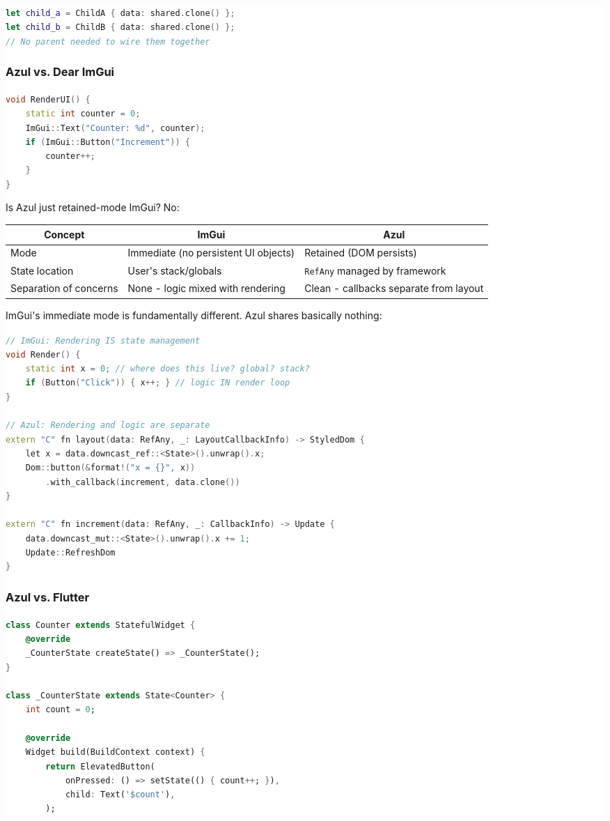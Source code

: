 ```swift
let child_a = ChildA { data: shared.clone() };
let child_b = ChildB { data: shared.clone() };
// No parent needed to wire them together
```

### Azul vs. Dear ImGui

```cpp
void RenderUI() {
    static int counter = 0;
    ImGui::Text("Counter: %d", counter);
    if (ImGui::Button("Increment")) {
        counter++;
    }
}
```

Is Azul just retained-mode ImGui? No:

| Concept | ImGui | Azul |
|---------|-------|------|
| Mode | Immediate (no persistent UI objects) | Retained (DOM persists) |
| State location | User's stack/globals | `RefAny` managed by framework |
| Separation of concerns | None - logic mixed with rendering | Clean - callbacks separate from layout |

ImGui's immediate mode is fundamentally different. Azul shares basically nothing:

```cpp
// ImGui: Rendering IS state management
void Render() {
    static int x = 0; // where does this live? global? stack?
    if (Button("Click")) { x++; } // logic IN render loop
}

// Azul: Rendering and logic are separate
extern "C" fn layout(data: RefAny, _: LayoutCallbackInfo) -> StyledDom {
    let x = data.downcast_ref::<State>().unwrap().x;
    Dom::button(&format!("x = {}", x))
        .with_callback(increment, data.clone())
}

extern "C" fn increment(data: RefAny, _: CallbackInfo) -> Update {
    data.downcast_mut::<State>().unwrap().x += 1;
    Update::RefreshDom
}
```

### Azul vs. Flutter

```dart
class Counter extends StatefulWidget {
    @override
    _CounterState createState() => _CounterState();
}

class _CounterState extends State<Counter> {
    int count = 0;
    
    @override
    Widget build(BuildContext context) {
        return ElevatedButton(
            onPressed: () => setState(() { count++; }),
            child: Text('$count'),
        );
```